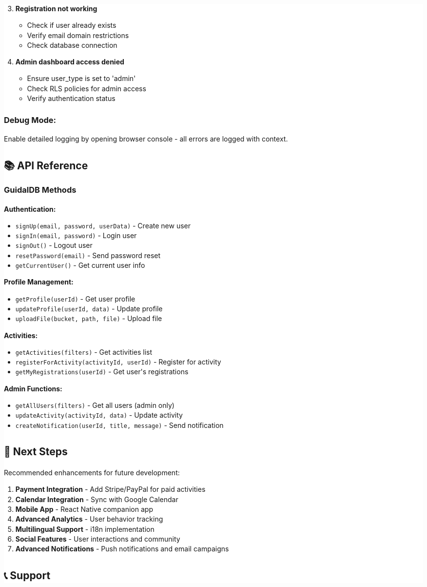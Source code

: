 3. **Registration not working**
   - Check if user already exists
   - Verify email domain restrictions
   - Check database connection

4. **Admin dashboard access denied**
   - Ensure user_type is set to 'admin'
   - Check RLS policies for admin access
   - Verify authentication status

### Debug Mode:

Enable detailed logging by opening browser console - all errors are logged with context.

## 📚 API Reference

### GuidalDB Methods

**Authentication:**
- `signUp(email, password, userData)` - Create new user
- `signIn(email, password)` - Login user
- `signOut()` - Logout user
- `resetPassword(email)` - Send password reset
- `getCurrentUser()` - Get current user info

**Profile Management:**
- `getProfile(userId)` - Get user profile
- `updateProfile(userId, data)` - Update profile
- `uploadFile(bucket, path, file)` - Upload file

**Activities:**
- `getActivities(filters)` - Get activities list
- `registerForActivity(activityId, userId)` - Register for activity
- `getMyRegistrations(userId)` - Get user's registrations

**Admin Functions:**
- `getAllUsers(filters)` - Get all users (admin only)
- `updateActivity(activityId, data)` - Update activity
- `createNotification(userId, title, message)` - Send notification

## 🔮 Next Steps

Recommended enhancements for future development:

1. **Payment Integration** - Add Stripe/PayPal for paid activities
2. **Calendar Integration** - Sync with Google Calendar
3. **Mobile App** - React Native companion app
4. **Advanced Analytics** - User behavior tracking
5. **Multilingual Support** - i18n implementation
6. **Social Features** - User interactions and community
7. **Advanced Notifications** - Push notifications and email campaigns

## 📞 Support
